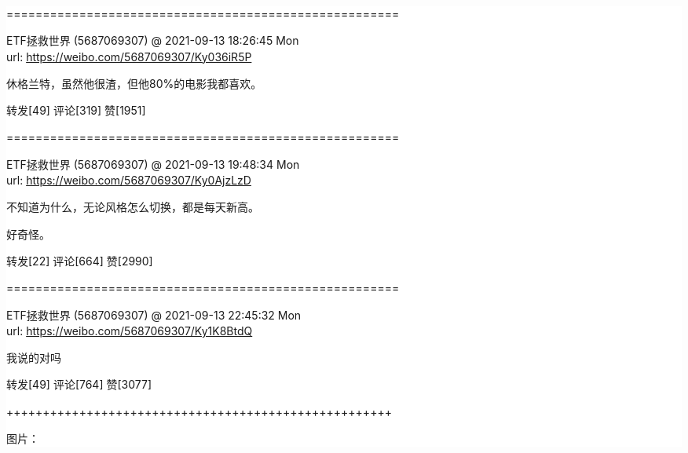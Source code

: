 ======================================================






ETF拯救世界 (5687069307) @
2021-09-13 18:26:45 Mon  
url: https://weibo.com/5687069307/Ky036iR5P

休格兰特，虽然他很渣，但他80%的电影我都喜欢。 ​​​

转发[49]  评论[319]  赞[1951] 

======================================================






ETF拯救世界 (5687069307) @
2021-09-13 19:48:34 Mon  
url: https://weibo.com/5687069307/Ky0AjzLzD

不知道为什么，无论风格怎么切换，都是每天新高。

好奇怪。 ​​​

转发[22]  评论[664]  赞[2990] 

======================================================






ETF拯救世界 (5687069307) @
2021-09-13 22:45:32 Mon  
url: https://weibo.com/5687069307/Ky1K8BtdQ

我说的对吗 ​​​

转发[49]  评论[764]  赞[3077] 

+++++++++++++++++++++++++++++++++++++++++++++++++++++

图片：